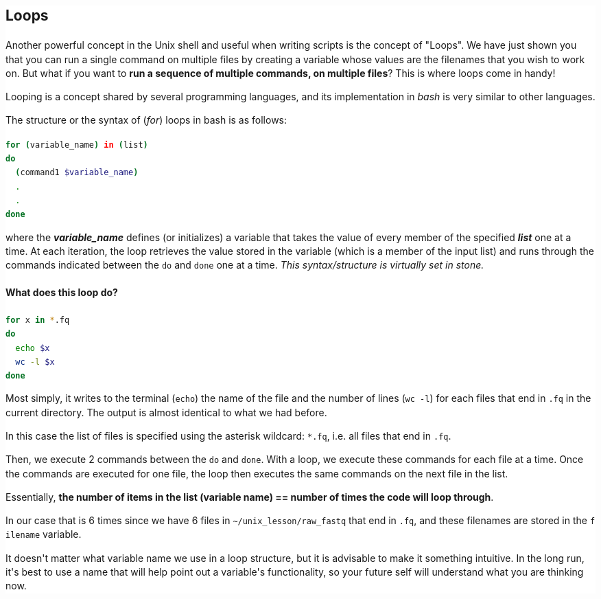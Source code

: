 ## Loops

Another powerful concept in the Unix shell and useful when writing scripts is the concept of "Loops". We have just shown you that you can run a single command on multiple files by creating a variable whose values are the filenames that you wish to work on. But what if you want to **run a sequence of multiple commands, on multiple files**? This is where loops come in handy!

Looping is a concept shared by several programming languages, and its implementation in *bash* is very similar to other languages. 

The structure or the syntax of (*for*) loops in bash is as follows:

```bash
for (variable_name) in (list)
do
  (command1 $variable_name)
  .
  .
done
```

where the ***variable_name*** defines (or initializes) a variable that takes the value of every member of the specified ***list*** one at a time. At each iteration, the loop retrieves the value stored in the variable (which is a member of the input list) and runs through the commands indicated between the `do` and `done` one at a time. *This syntax/structure is virtually set in stone.* 


#### What does this loop do? 

```bash
for x in *.fq
do
  echo $x
  wc -l $x
done
```

Most simply, it writes to the terminal (`echo`) the name of the file and the number of lines (`wc -l`) for each files that end in `.fq` in the current directory. The output is almost identical to what we had before.

In this case the list of files is specified using the asterisk wildcard: `*.fq`, i.e. all files that end in `.fq`. 

Then, we execute 2 commands between the `do` and `done`. With a loop, we execute these commands for each file at a time. Once the commands are executed for one file, the loop then executes the same commands on the next file in the list. 

Essentially, **the number of items in the list (variable name) == number of times the code will loop through**. 

In our case that is 6 times since we have 6 files in `~/unix_lesson/raw_fastq` that end in `.fq`, and these filenames are stored in the `filename` variable.

It doesn't matter what variable name we use in a loop structure, but it is advisable to make it something intuitive. In the long run, it's best to use a name that will help point out a variable's functionality, so your future self will understand what you are thinking now.
